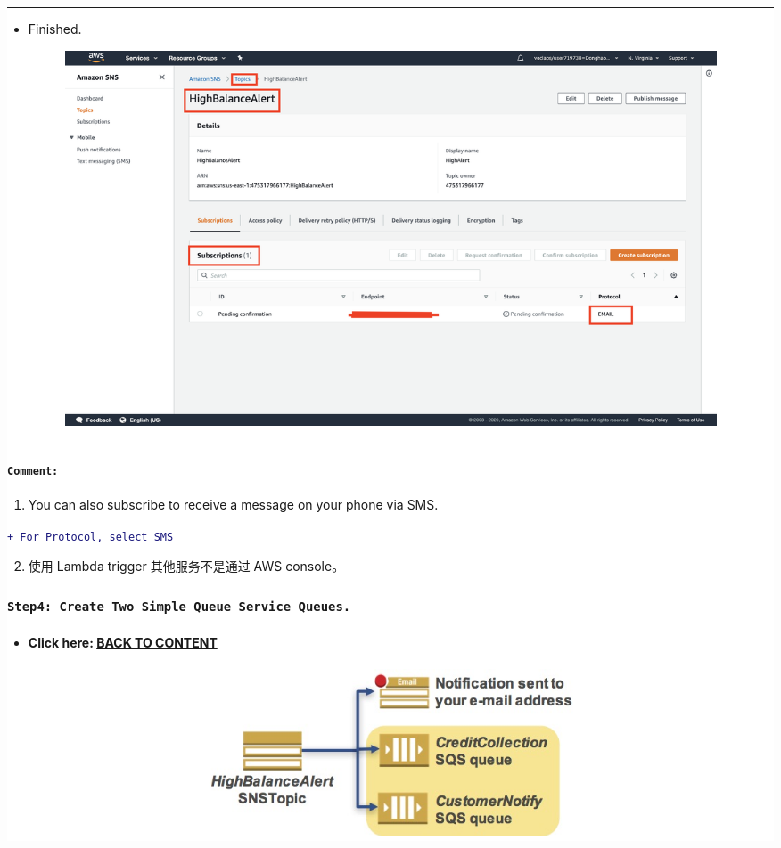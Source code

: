 ------------------------------------------------------------------------

- Finished.
<p align="center">
    <img src="../assets/a79.png" width=85%>
</p>

------------------------------------------------------------------------
#### `Comment:`
1. You can also subscribe to receive a message on your phone via SMS.
```diff
+ For Protocol, select SMS
```

2. 使用 Lambda trigger 其他服务不是通过 AWS console。

### <span id="4.4">`Step4: Create Two Simple Queue Service Queues.`</span>

- #### Click here: [BACK TO CONTENT](#4.0)

<p align="center">
    <img src="../assets/a80.png" width=50%>
</p>
